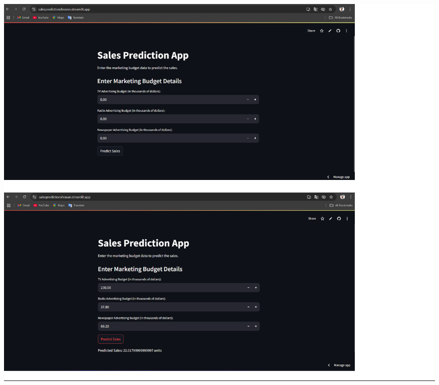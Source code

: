   <img src="https://github.com/Shravan4598/Sales_Prediction_App/blob/main/Screenshot%202025-05-07%20011943.png" alt="Screenshot 1" width="700"/>
  <br><br>
  <img src="https://github.com/Shravan4598/Sales_Prediction_App/blob/main/Screenshot%202025-05-07%20012022.png" alt="Screenshot 2" width="700"/>
</p>

---
